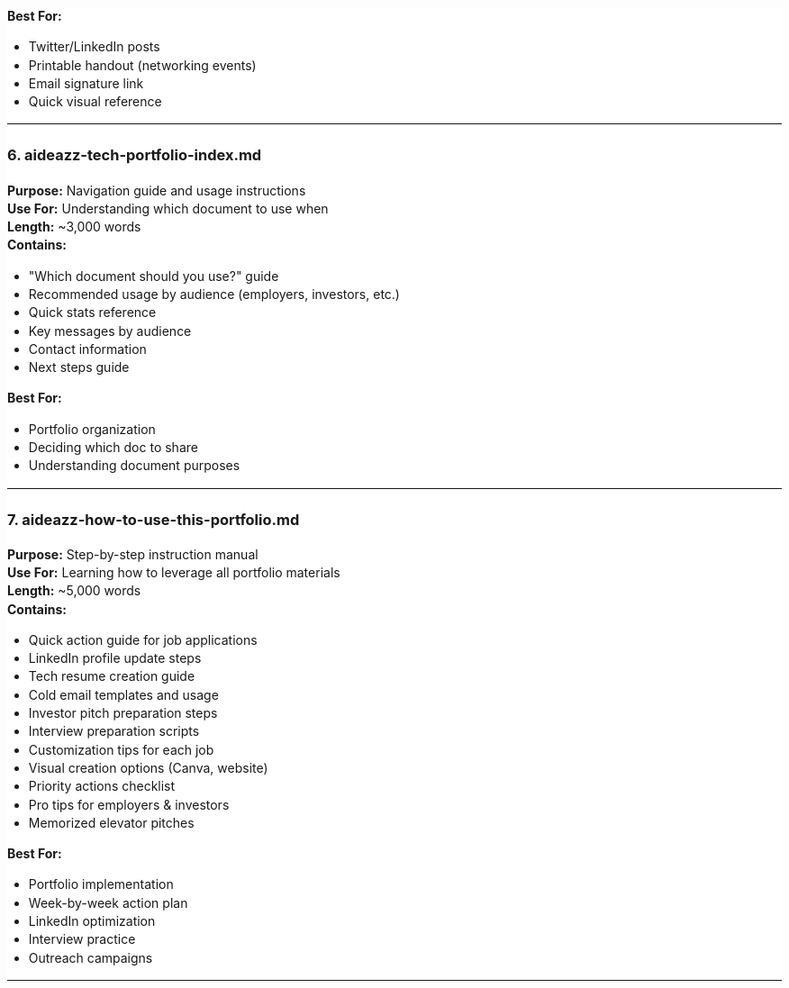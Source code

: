 **Best For:**
- Twitter/LinkedIn posts
- Printable handout (networking events)
- Email signature link
- Quick visual reference

---

### 6. **aideazz-tech-portfolio-index.md**
**Purpose:** Navigation guide and usage instructions  
**Use For:** Understanding which document to use when  
**Length:** ~3,000 words  
**Contains:**
- "Which document should you use?" guide
- Recommended usage by audience (employers, investors, etc.)
- Quick stats reference
- Key messages by audience
- Contact information
- Next steps guide

**Best For:**
- Portfolio organization
- Deciding which doc to share
- Understanding document purposes

---

### 7. **aideazz-how-to-use-this-portfolio.md**
**Purpose:** Step-by-step instruction manual  
**Use For:** Learning how to leverage all portfolio materials  
**Length:** ~5,000 words  
**Contains:**
- Quick action guide for job applications
- LinkedIn profile update steps
- Tech resume creation guide
- Cold email templates and usage
- Investor pitch preparation steps
- Interview preparation scripts
- Customization tips for each job
- Visual creation options (Canva, website)
- Priority actions checklist
- Pro tips for employers & investors
- Memorized elevator pitches

**Best For:**
- Portfolio implementation
- Week-by-week action plan
- LinkedIn optimization
- Interview practice
- Outreach campaigns

---
